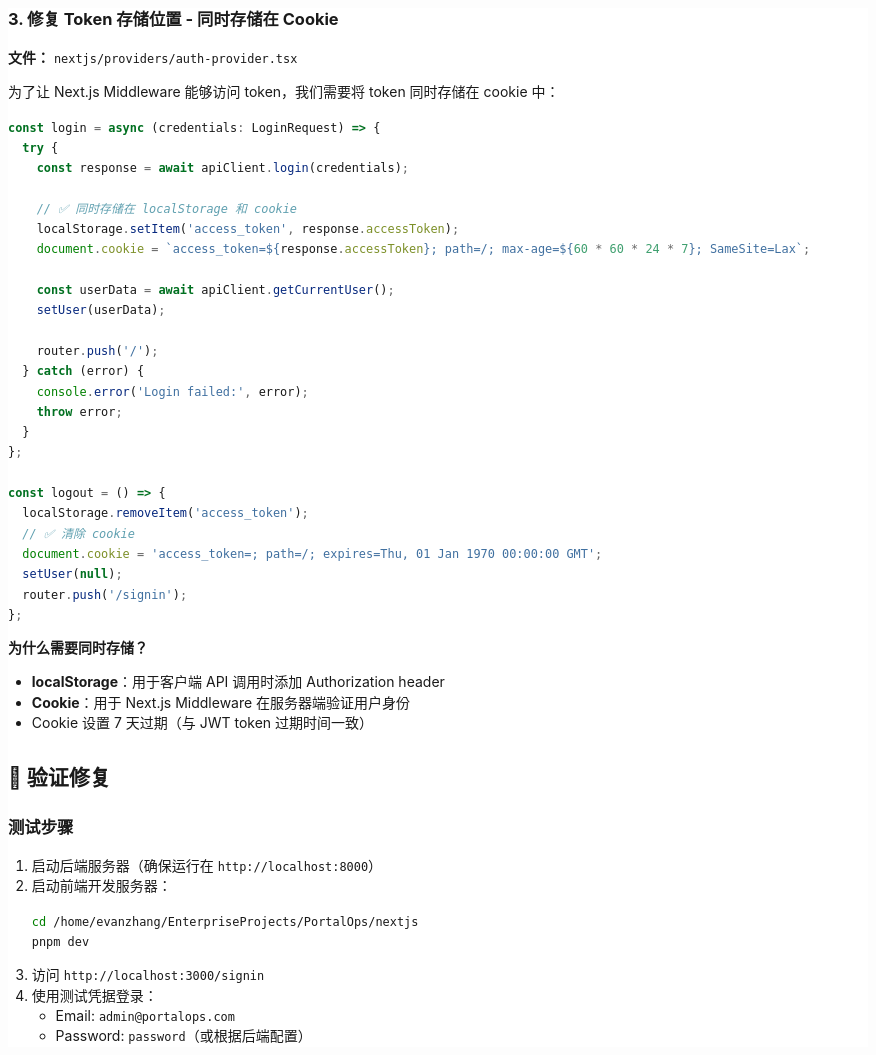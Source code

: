 ### 3. 修复 Token 存储位置 - 同时存储在 Cookie

**文件：** `nextjs/providers/auth-provider.tsx`

为了让 Next.js Middleware 能够访问 token，我们需要将 token 同时存储在 cookie 中：

```typescript
const login = async (credentials: LoginRequest) => {
  try {
    const response = await apiClient.login(credentials);
    
    // ✅ 同时存储在 localStorage 和 cookie
    localStorage.setItem('access_token', response.accessToken);
    document.cookie = `access_token=${response.accessToken}; path=/; max-age=${60 * 60 * 24 * 7}; SameSite=Lax`;
    
    const userData = await apiClient.getCurrentUser();
    setUser(userData);
    
    router.push('/');
  } catch (error) {
    console.error('Login failed:', error);
    throw error;
  }
};

const logout = () => {
  localStorage.removeItem('access_token');
  // ✅ 清除 cookie
  document.cookie = 'access_token=; path=/; expires=Thu, 01 Jan 1970 00:00:00 GMT';
  setUser(null);
  router.push('/signin');
};
```

**为什么需要同时存储？**
- **localStorage**：用于客户端 API 调用时添加 Authorization header
- **Cookie**：用于 Next.js Middleware 在服务器端验证用户身份
- Cookie 设置 7 天过期（与 JWT token 过期时间一致）

## 🧪 验证修复

### 测试步骤

1. 启动后端服务器（确保运行在 `http://localhost:8000`）
2. 启动前端开发服务器：
   ```bash
   cd /home/evanzhang/EnterpriseProjects/PortalOps/nextjs
   pnpm dev
   ```
3. 访问 `http://localhost:3000/signin`
4. 使用测试凭据登录：
   - Email: `admin@portalops.com`
   - Password: `password`（或根据后端配置）
